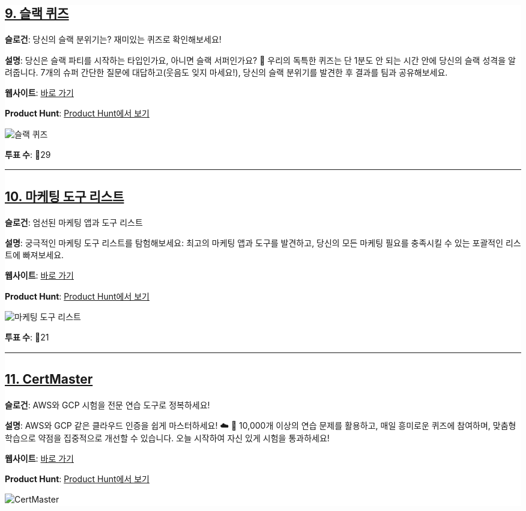 ## [9. 슬랙 퀴즈](https://www.producthunt.com/posts/the-slack-er-quiz?utm_campaign=producthunt-api&utm_medium=api-v2&utm_source=Application%3A+genexis+%28ID%3A+133272%29)

**슬로건**: 당신의 슬랙 분위기는? 재미있는 퀴즈로 확인해보세요!

**설명**: 당신은 슬랙 파티를 시작하는 타입인가요, 아니면 슬랙 서퍼인가요? 🤔 우리의 독특한 퀴즈는 단 1분도 안 되는 시간 안에 당신의 슬랙 성격을 알려줍니다. 7개의 슈퍼 간단한 질문에 대답하고(웃음도 잊지 마세요!), 당신의 슬랙 분위기를 발견한 후 결과를 팀과 공유해보세요.

**웹사이트**: [바로 가기](https://www.producthunt.com/r/6EQ2CITX2HTALQ?utm_campaign=producthunt-api&utm_medium=api-v2&utm_source=Application%3A+genexis+%28ID%3A+133272%29)

**Product Hunt**: [Product Hunt에서 보기](https://www.producthunt.com/posts/the-slack-er-quiz?utm_campaign=producthunt-api&utm_medium=api-v2&utm_source=Application%3A+genexis+%28ID%3A+133272%29)

![슬랙 퀴즈](https://ph-files.imgix.net/8750396d-b2dd-4815-897a-65454bc79508.png?auto=format&fit=crop&frame=1&h=512&w=1024)

**투표 수**: 🔺29

---
## [10. 마케팅 도구 리스트](https://www.producthunt.com/posts/marketing-tools-list-2?utm_campaign=producthunt-api&utm_medium=api-v2&utm_source=Application%3A+genexis+%28ID%3A+133272%29)

**슬로건**: 엄선된 마케팅 앱과 도구 리스트

**설명**: 궁극적인 마케팅 도구 리스트를 탐험해보세요: 최고의 마케팅 앱과 도구를 발견하고, 당신의 모든 마케팅 필요를 충족시킬 수 있는 포괄적인 리스트에 빠져보세요.

**웹사이트**: [바로 가기](https://www.producthunt.com/r/YDKKYOCJQLJA2S?utm_campaign=producthunt-api&utm_medium=api-v2&utm_source=Application%3A+genexis+%28ID%3A+133272%29)

**Product Hunt**: [Product Hunt에서 보기](https://www.producthunt.com/posts/marketing-tools-list-2?utm_campaign=producthunt-api&utm_medium=api-v2&utm_source=Application%3A+genexis+%28ID%3A+133272%29)

![마케팅 도구 리스트](https://ph-files.imgix.net/7f804a2d-eca1-4995-9fa1-e0e1ecbaea5f.png?auto=format&fit=crop&frame=1&h=512&w=1024)

**투표 수**: 🔺21

---
## [11. CertMaster](https://www.producthunt.com/posts/certmaster?utm_campaign=producthunt-api&utm_medium=api-v2&utm_source=Application%3A+genexis+%28ID%3A+133272%29)

**슬로건**: AWS와 GCP 시험을 전문 연습 도구로 정복하세요!

**설명**: AWS와 GCP 같은 클라우드 인증을 쉽게 마스터하세요! ☁️ 🚀 10,000개 이상의 연습 문제를 활용하고, 매일 흥미로운 퀴즈에 참여하며, 맞춤형 학습으로 약점을 집중적으로 개선할 수 있습니다. 오늘 시작하여 자신 있게 시험을 통과하세요!

**웹사이트**: [바로 가기](https://www.producthunt.com/r/AHEN34RLFZHHMS?utm_campaign=producthunt-api&utm_medium=api-v2&utm_source=Application%3A+genexis+%28ID%3A+133272%29)

**Product Hunt**: [Product Hunt에서 보기](https://www.producthunt.com/posts/certmaster?utm_campaign=producthunt-api&utm_medium=api-v2&utm_source=Application%3A+genexis+%28ID%3A+133272%29)

![CertMaster](https://ph-files.imgix.net/a80ffa6e-2f69-4ba2-8313-6feb4b745400.jpeg?auto=format&fit=crop&frame=1&h=512&w=1024)
